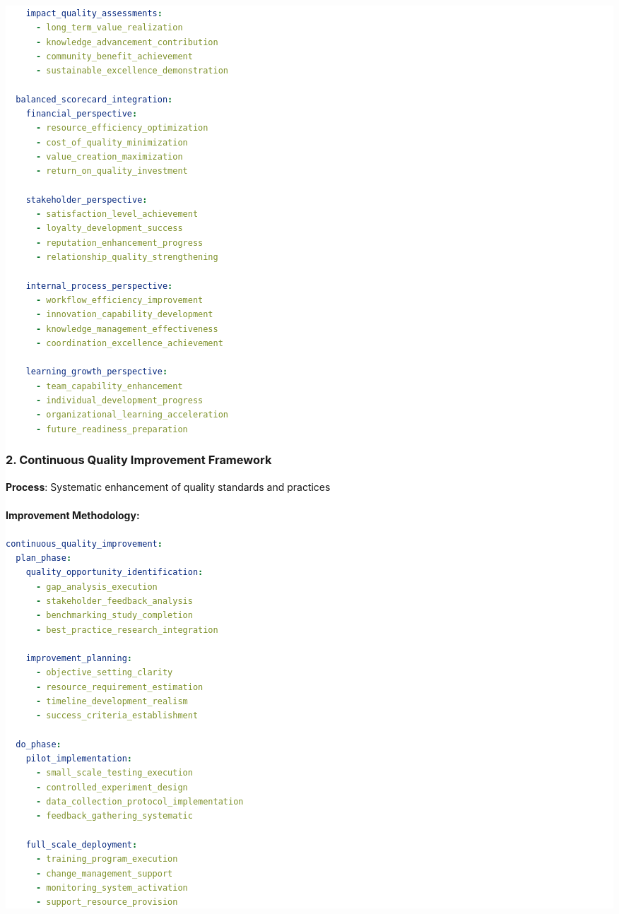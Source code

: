 ```yaml
    impact_quality_assessments:
      - long_term_value_realization
      - knowledge_advancement_contribution
      - community_benefit_achievement
      - sustainable_excellence_demonstration
  
  balanced_scorecard_integration:
    financial_perspective:
      - resource_efficiency_optimization
      - cost_of_quality_minimization
      - value_creation_maximization
      - return_on_quality_investment
    
    stakeholder_perspective:
      - satisfaction_level_achievement
      - loyalty_development_success
      - reputation_enhancement_progress
      - relationship_quality_strengthening
    
    internal_process_perspective:
      - workflow_efficiency_improvement
      - innovation_capability_development
      - knowledge_management_effectiveness
      - coordination_excellence_achievement
    
    learning_growth_perspective:
      - team_capability_enhancement
      - individual_development_progress
      - organizational_learning_acceleration
      - future_readiness_preparation
```

### 2. Continuous Quality Improvement Framework
**Process**: Systematic enhancement of quality standards and practices

#### Improvement Methodology:
```yaml
continuous_quality_improvement:
  plan_phase:
    quality_opportunity_identification:
      - gap_analysis_execution
      - stakeholder_feedback_analysis
      - benchmarking_study_completion
      - best_practice_research_integration
    
    improvement_planning:
      - objective_setting_clarity
      - resource_requirement_estimation
      - timeline_development_realism
      - success_criteria_establishment
  
  do_phase:
    pilot_implementation:
      - small_scale_testing_execution
      - controlled_experiment_design
      - data_collection_protocol_implementation
      - feedback_gathering_systematic
    
    full_scale_deployment:
      - training_program_execution
      - change_management_support
      - monitoring_system_activation
      - support_resource_provision
```
